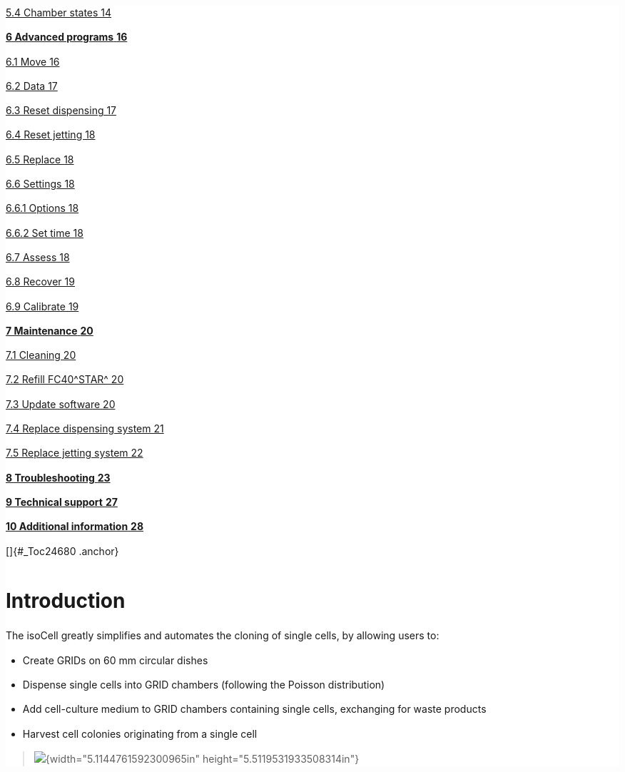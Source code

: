 [5.4 Chamber states 14](#chamber-states)

[**6 Advanced programs** **16**](#advanced-programs)

[6.1 Move 16](#move)

[6.2 Data 17](#data)

[6.3 Reset dispensing 17](#reset-dispensing)

[6.4 Reset jetting 18](#reset-jetting)

[6.5 Replace 18](#replace)

[6.6 Settings 18](#settings)

[6.6.1 Options 18](#options)

[6.6.2 Set time 18](#set-time)

[6.7 Assess 18](#assess)

[6.8 Recover 19](#recover)

[6.9 Calibrate 19](#calibrate)

[**7 Maintenance** **20**](#_Toc24719)

[7.1 Cleaning 20](#cleaning)

[7.2 Refill FC40^STAR^ 20](#refill-fc40star)

[7.3 Update software 20](#update-software)

[7.4 Replace dispensing system 21](#replace-dispensing-system)

[7.5 Replace jetting system 22](#replace-jetting-system)

[**8 Troubleshooting** **23**](#_Toc24725)

[**9 Technical support** **27**](#technical-support)

[**10 Additional information** **28**](#_Toc24727)

[]{#_Toc24680 .anchor}

Introduction
============

The isoCell greatly simplifies and automates the cloning of single
cells, by allowing users to:

-   Create GRIDs on 60 mm circular dishes

-   Dispense single cells into GRID chambers (following the Poisson
    distribution)

-   Add cell-culture medium to GRID chambers containing single cells,
    exchanging for waste products

-   Harvest cell colonies originating from a single cell

> ![](media/image3.jpg){width="5.1144761592300965in"
> height="5.5119531933508314in"}
